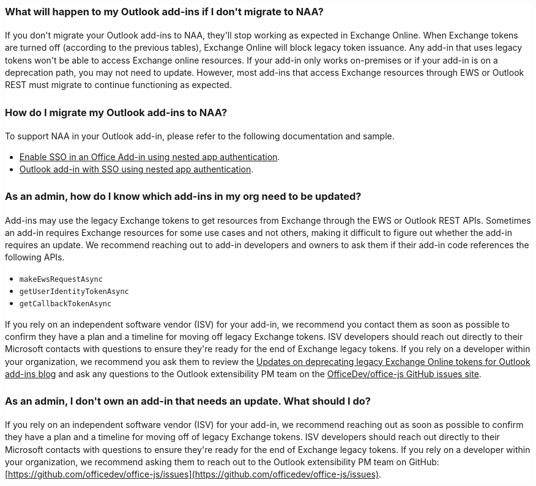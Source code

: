### What will happen to my Outlook add-ins if I don't migrate to NAA?

If you don't migrate your Outlook add-ins to NAA, they'll stop working as expected in Exchange Online. When Exchange tokens are turned off (according to the previous tables), Exchange Online will block legacy token issuance. Any add-in that uses legacy tokens won't be able to access Exchange online resources.
If your add-in only works on-premises or if your add-in is on a deprecation path, you may not need to update. However, most add-ins that access Exchange resources through EWS or Outlook REST must migrate to continue functioning as expected.

### How do I migrate my Outlook add-ins to NAA?

To support NAA in your Outlook add-in, please refer to the following documentation and sample.

- [Enable SSO in an Office Add-in using nested app authentication](../develop/enable-nested-app-authentication-in-your-add-in.md).
- [Outlook add-in with SSO using nested app authentication](https://github.com/OfficeDev/Office-Add-in-samples/tree/main/Samples/auth/Outlook-Add-in-SSO-NAA).

### As an admin, how do I know which add-ins in my org need to be updated?

Add-ins may use the legacy Exchange tokens to get resources from Exchange through the EWS or Outlook REST APIs. Sometimes an add-in requires Exchange resources for some use cases and not others, making it difficult to figure out whether the add-in requires an update. We recommend reaching out to add-in developers and owners to ask them if their add-in code references the following APIs.

- `makeEwsRequestAsync`
- `getUserIdentityTokenAsync`
- `getCallbackTokenAsync`

If you rely on an independent software vendor (ISV) for your add-in, we recommend you contact them as soon as possible to confirm they have a plan and a timeline for moving off legacy Exchange tokens. ISV developers should reach out directly to their Microsoft contacts with questions to ensure they're ready for the end of Exchange legacy tokens. If you rely on a developer within your organization, we recommend you ask them to review the [Updates on deprecating legacy Exchange Online tokens for Outlook add-ins blog](https://devblogs.microsoft.com/microsoft365dev/updates-on-deprecating-legacy-exchange-online-tokens-for-outlook-add-ins/?commentid=1131) and ask any questions to the Outlook extensibility PM team on the [OfficeDev/office-js GitHub issues site](https://github.com/OfficeDev/office-js/issues).

### As an admin, I don't own an add-in that needs an update. What should I do?

If you rely on an independent software vendor (ISV) for your add-in, we recommend reaching out as soon as possible to confirm they have a plan and a timeline for moving off of legacy Exchange tokens. ISV developers should reach out directly to their Microsoft contacts with questions to ensure they're ready for the end of Exchange legacy tokens.
If you rely on a developer within your organization, we recommend asking them to reach out to the Outlook extensibility PM team on GitHub: [https://github.com/officedev/office-js/issues](https://github.com/officedev/office-js/issues).
